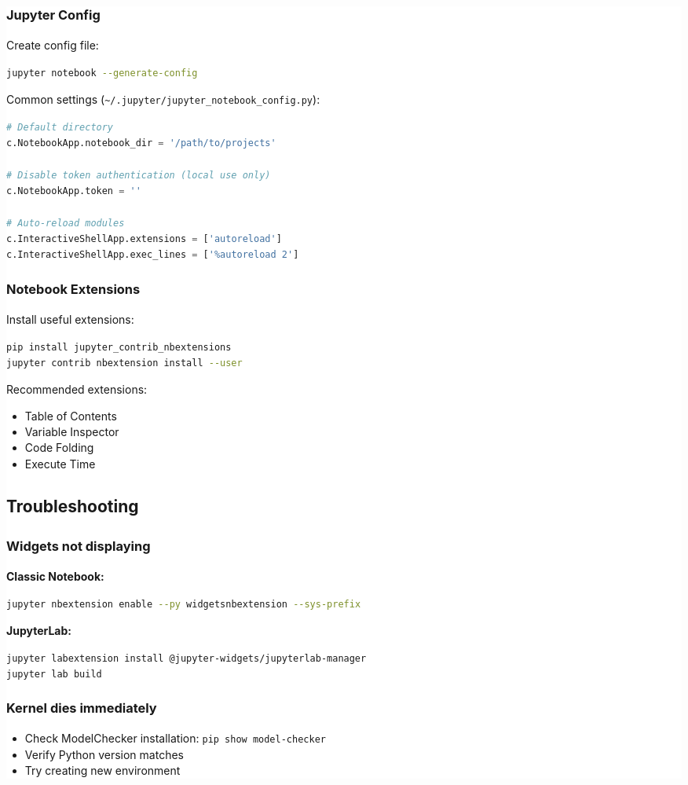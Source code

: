 ### Jupyter Config

Create config file:
```bash
jupyter notebook --generate-config
```

Common settings (`~/.jupyter/jupyter_notebook_config.py`):
```python
# Default directory
c.NotebookApp.notebook_dir = '/path/to/projects'

# Disable token authentication (local use only)
c.NotebookApp.token = ''

# Auto-reload modules
c.InteractiveShellApp.extensions = ['autoreload']
c.InteractiveShellApp.exec_lines = ['%autoreload 2']
```

### Notebook Extensions

Install useful extensions:
```bash
pip install jupyter_contrib_nbextensions
jupyter contrib nbextension install --user
```

Recommended extensions:
- Table of Contents
- Variable Inspector
- Code Folding
- Execute Time

## Troubleshooting

### Widgets not displaying

**Classic Notebook:**
```bash
jupyter nbextension enable --py widgetsnbextension --sys-prefix
```

**JupyterLab:**
```bash
jupyter labextension install @jupyter-widgets/jupyterlab-manager
jupyter lab build
```

### Kernel dies immediately

- Check ModelChecker installation: `pip show model-checker`
- Verify Python version matches
- Try creating new environment
